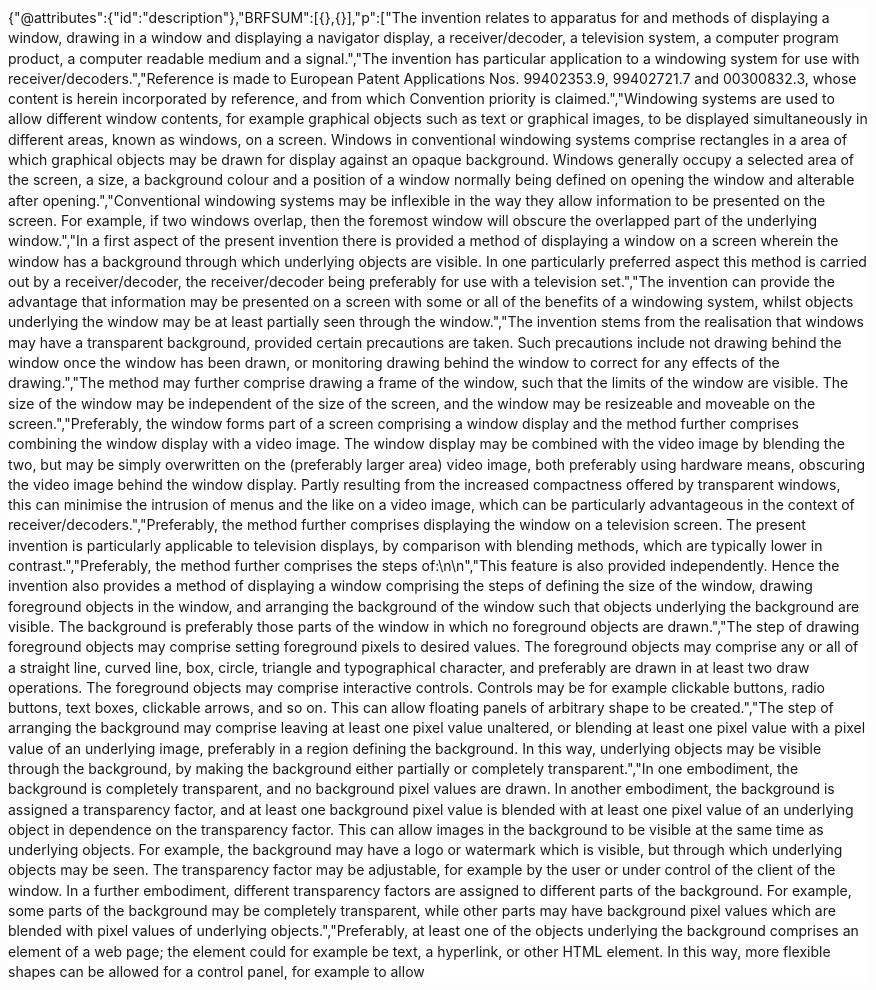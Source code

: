 {"@attributes":{"id":"description"},"BRFSUM":[{},{}],"p":["The invention relates to apparatus for and methods of displaying a window, drawing in a window and displaying a navigator display, a receiver\/decoder, a television system, a computer program product, a computer readable medium and a signal.","The invention has particular application to a windowing system for use with receiver\/decoders.","Reference is made to European Patent Applications Nos. 99402353.9, 99402721.7 and 00300832.3, whose content is herein incorporated by reference, and from which Convention priority is claimed.","Windowing systems are used to allow different window contents, for example graphical objects such as text or graphical images, to be displayed simultaneously in different areas, known as windows, on a screen. Windows in conventional windowing systems comprise rectangles in a area of which graphical objects may be drawn for display against an opaque background. Windows generally occupy a selected area of the screen, a size, a background colour and a position of a window normally being defined on opening the window and alterable after opening.","Conventional windowing systems may be inflexible in the way they allow information to be presented on the screen. For example, if two windows overlap, then the foremost window will obscure the overlapped part of the underlying window.","In a first aspect of the present invention there is provided a method of displaying a window on a screen wherein the window has a background through which underlying objects are visible. In one particularly preferred aspect this method is carried out by a receiver\/decoder, the receiver\/decoder being preferably for use with a television set.","The invention can provide the advantage that information may be presented on a screen with some or all of the benefits of a windowing system, whilst objects underlying the window may be at least partially seen through the window.","The invention stems from the realisation that windows may have a transparent background, provided certain precautions are taken. Such precautions include not drawing behind the window once the window has been drawn, or monitoring drawing behind the window to correct for any effects of the drawing.","The method may further comprise drawing a frame of the window, such that the limits of the window are visible. The size of the window may be independent of the size of the screen, and the window may be resizeable and moveable on the screen.","Preferably, the window forms part of a screen comprising a window display and the method further comprises combining the window display with a video image. The window display may be combined with the video image by blending the two, but may be simply overwritten on the (preferably larger area) video image, both preferably using hardware means, obscuring the video image behind the window display. Partly resulting from the increased compactness offered by transparent windows, this can minimise the intrusion of menus and the like on a video image, which can be particularly advantageous in the context of receiver\/decoders.","Preferably, the method further comprises displaying the window on a television screen. The present invention is particularly applicable to television displays, by comparison with blending methods, which are typically lower in contrast.","Preferably, the method further comprises the steps of:\n\n","This feature is also provided independently. Hence the invention also provides a method of displaying a window comprising the steps of defining the size of the window, drawing foreground objects in the window, and arranging the background of the window such that objects underlying the background are visible. The background is preferably those parts of the window in which no foreground objects are drawn.","The step of drawing foreground objects may comprise setting foreground pixels to desired values. The foreground objects may comprise any or all of a straight line, curved line, box, circle, triangle and typographical character, and preferably are drawn in at least two draw operations. The foreground objects may comprise interactive controls. Controls may be for example clickable buttons, radio buttons, text boxes, clickable arrows, and so on. This can allow floating panels of arbitrary shape to be created.","The step of arranging the background may comprise leaving at least one pixel value unaltered, or blending at least one pixel value with a pixel value of an underlying image, preferably in a region defining the background. In this way, underlying objects may be visible through the background, by making the background either partially or completely transparent.","In one embodiment, the background is completely transparent, and no background pixel values are drawn. In another embodiment, the background is assigned a transparency factor, and at least one background pixel value is blended with at least one pixel value of an underlying object in dependence on the transparency factor. This can allow images in the background to be visible at the same time as underlying objects. For example, the background may have a logo or watermark which is visible, but through which underlying objects may be seen. The transparency factor may be adjustable, for example by the user or under control of the client of the window. In a further embodiment, different transparency factors are assigned to different parts of the background. For example, some parts of the background may be completely transparent, while other parts may have background pixel values which are blended with pixel values of underlying objects.","Preferably, at least one of the objects underlying the background comprises an element of a web page; the element could for example be text, a hyperlink, or other HTML element. In this way, more flexible shapes can be allowed for a control panel, for example to allow